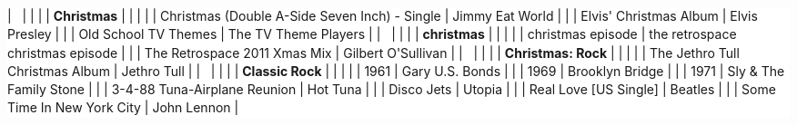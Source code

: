 |                                   |                                                                                                                                          |                                                                                                        |
| **Christmas**                     |                                                                                                                                          |                                                                                                        |
|                                   | Christmas (Double A-Side Seven Inch) - Single                                                                                            | Jimmy Eat World                                                                                        |
|                                   | Elvis' Christmas Album                                                                                                                   | Elvis Presley                                                                                          |
|                                   | Old School TV Themes                                                                                                                     | The TV Theme Players                                                                                   |
|                                   |                                                                                                                                          |                                                                                                        |
| **christmas**                     |                                                                                                                                          |                                                                                                        |
|                                   | christmas episode                                                                                                                        | the retrospace christmas episode                                                                       |
|                                   | The Retrospace 2011 Xmas Mix                                                                                                             | Gilbert O'Sullivan                                                                                     |
|                                   |                                                                                                                                          |                                                                                                        |
| **Christmas: Rock**               |                                                                                                                                          |                                                                                                        |
|                                   | The Jethro Tull Christmas Album                                                                                                          | Jethro Tull                                                                                            |
|                                   |                                                                                                                                          |                                                                                                        |
| **Classic Rock**                  |                                                                                                                                          |                                                                                                        |
|                                   | 1961                                                                                                                                     | Gary U.S. Bonds                                                                                        |
|                                   | 1969                                                                                                                                     | Brooklyn Bridge                                                                                        |
|                                   | 1971                                                                                                                                     | Sly & The Family Stone                                                                                 |
|                                   | 3-4-88 Tuna-Airplane Reunion                                                                                                             | Hot Tuna                                                                                               |
|                                   | Disco Jets                                                                                                                               | Utopia                                                                                                 |
|                                   | Real Love \[US Single\]                                                                                                                  | Beatles                                                                                                |
|                                   | Some Time In New York City                                                                                                               | John Lennon                                                                                            |